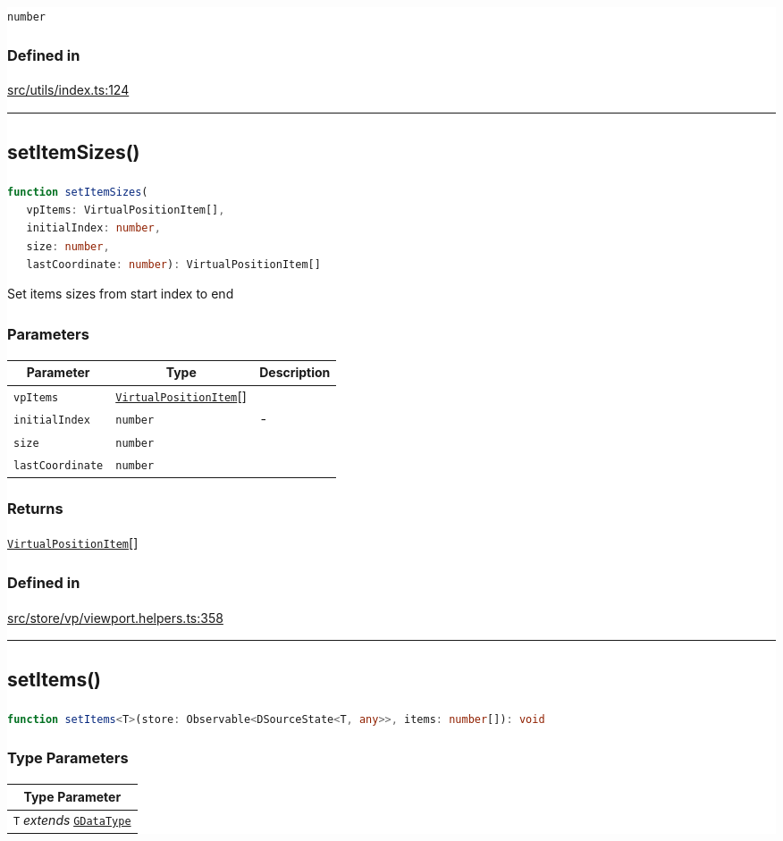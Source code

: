 `number`

### Defined in

[src/utils/index.ts:124](https://github.com/revolist/revogrid/blob/a4b231d71029faeb28d2b2f5098e6a96aa320bc0/src/utils/index.ts#L124)

***

## setItemSizes()

```ts
function setItemSizes(
   vpItems: VirtualPositionItem[], 
   initialIndex: number, 
   size: number, 
   lastCoordinate: number): VirtualPositionItem[]
```

Set items sizes from start index to end

### Parameters

| Parameter | Type | Description |
| ------ | ------ | ------ |
| `vpItems` | [`VirtualPositionItem`](Interface.VirtualPositionItem.md)[] |  |
| `initialIndex` | `number` | - |
| `size` | `number` |  |
| `lastCoordinate` | `number` |  |

### Returns

[`VirtualPositionItem`](Interface.VirtualPositionItem.md)[]

### Defined in

[src/store/vp/viewport.helpers.ts:358](https://github.com/revolist/revogrid/blob/a4b231d71029faeb28d2b2f5098e6a96aa320bc0/src/store/vp/viewport.helpers.ts#L358)

***

## setItems()

```ts
function setItems<T>(store: Observable<DSourceState<T, any>>, items: number[]): void
```

### Type Parameters

| Type Parameter |
| ------ |
| `T` *extends* [`GDataType`](TypeAlias.GDataType.md) |
